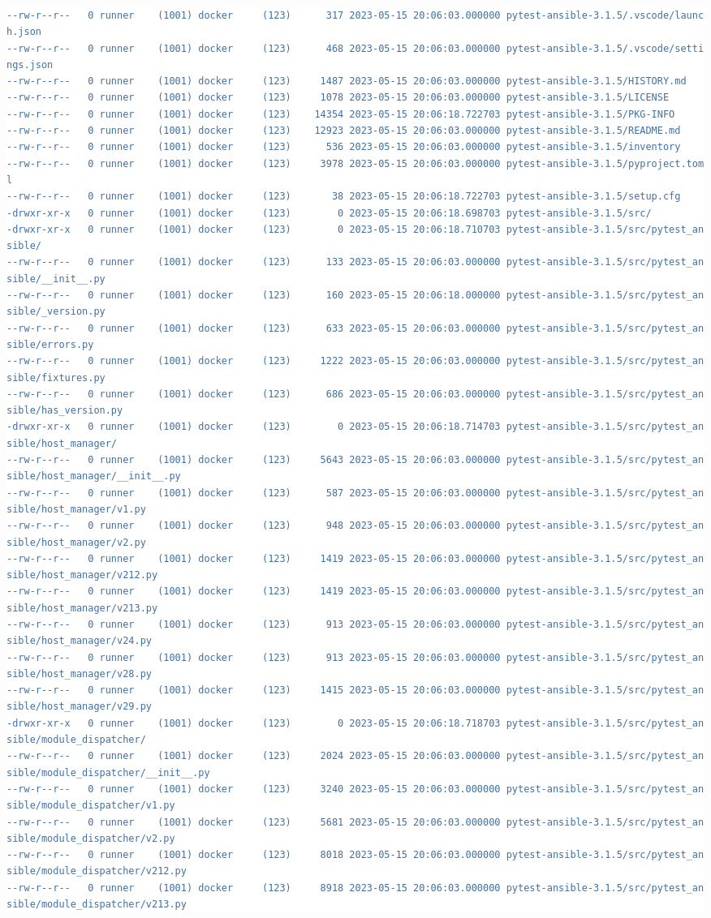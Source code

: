 ```diff
--rw-r--r--   0 runner    (1001) docker     (123)      317 2023-05-15 20:06:03.000000 pytest-ansible-3.1.5/.vscode/launch.json
--rw-r--r--   0 runner    (1001) docker     (123)      468 2023-05-15 20:06:03.000000 pytest-ansible-3.1.5/.vscode/settings.json
--rw-r--r--   0 runner    (1001) docker     (123)     1487 2023-05-15 20:06:03.000000 pytest-ansible-3.1.5/HISTORY.md
--rw-r--r--   0 runner    (1001) docker     (123)     1078 2023-05-15 20:06:03.000000 pytest-ansible-3.1.5/LICENSE
--rw-r--r--   0 runner    (1001) docker     (123)    14354 2023-05-15 20:06:18.722703 pytest-ansible-3.1.5/PKG-INFO
--rw-r--r--   0 runner    (1001) docker     (123)    12923 2023-05-15 20:06:03.000000 pytest-ansible-3.1.5/README.md
--rw-r--r--   0 runner    (1001) docker     (123)      536 2023-05-15 20:06:03.000000 pytest-ansible-3.1.5/inventory
--rw-r--r--   0 runner    (1001) docker     (123)     3978 2023-05-15 20:06:03.000000 pytest-ansible-3.1.5/pyproject.toml
--rw-r--r--   0 runner    (1001) docker     (123)       38 2023-05-15 20:06:18.722703 pytest-ansible-3.1.5/setup.cfg
-drwxr-xr-x   0 runner    (1001) docker     (123)        0 2023-05-15 20:06:18.698703 pytest-ansible-3.1.5/src/
-drwxr-xr-x   0 runner    (1001) docker     (123)        0 2023-05-15 20:06:18.710703 pytest-ansible-3.1.5/src/pytest_ansible/
--rw-r--r--   0 runner    (1001) docker     (123)      133 2023-05-15 20:06:03.000000 pytest-ansible-3.1.5/src/pytest_ansible/__init__.py
--rw-r--r--   0 runner    (1001) docker     (123)      160 2023-05-15 20:06:18.000000 pytest-ansible-3.1.5/src/pytest_ansible/_version.py
--rw-r--r--   0 runner    (1001) docker     (123)      633 2023-05-15 20:06:03.000000 pytest-ansible-3.1.5/src/pytest_ansible/errors.py
--rw-r--r--   0 runner    (1001) docker     (123)     1222 2023-05-15 20:06:03.000000 pytest-ansible-3.1.5/src/pytest_ansible/fixtures.py
--rw-r--r--   0 runner    (1001) docker     (123)      686 2023-05-15 20:06:03.000000 pytest-ansible-3.1.5/src/pytest_ansible/has_version.py
-drwxr-xr-x   0 runner    (1001) docker     (123)        0 2023-05-15 20:06:18.714703 pytest-ansible-3.1.5/src/pytest_ansible/host_manager/
--rw-r--r--   0 runner    (1001) docker     (123)     5643 2023-05-15 20:06:03.000000 pytest-ansible-3.1.5/src/pytest_ansible/host_manager/__init__.py
--rw-r--r--   0 runner    (1001) docker     (123)      587 2023-05-15 20:06:03.000000 pytest-ansible-3.1.5/src/pytest_ansible/host_manager/v1.py
--rw-r--r--   0 runner    (1001) docker     (123)      948 2023-05-15 20:06:03.000000 pytest-ansible-3.1.5/src/pytest_ansible/host_manager/v2.py
--rw-r--r--   0 runner    (1001) docker     (123)     1419 2023-05-15 20:06:03.000000 pytest-ansible-3.1.5/src/pytest_ansible/host_manager/v212.py
--rw-r--r--   0 runner    (1001) docker     (123)     1419 2023-05-15 20:06:03.000000 pytest-ansible-3.1.5/src/pytest_ansible/host_manager/v213.py
--rw-r--r--   0 runner    (1001) docker     (123)      913 2023-05-15 20:06:03.000000 pytest-ansible-3.1.5/src/pytest_ansible/host_manager/v24.py
--rw-r--r--   0 runner    (1001) docker     (123)      913 2023-05-15 20:06:03.000000 pytest-ansible-3.1.5/src/pytest_ansible/host_manager/v28.py
--rw-r--r--   0 runner    (1001) docker     (123)     1415 2023-05-15 20:06:03.000000 pytest-ansible-3.1.5/src/pytest_ansible/host_manager/v29.py
-drwxr-xr-x   0 runner    (1001) docker     (123)        0 2023-05-15 20:06:18.718703 pytest-ansible-3.1.5/src/pytest_ansible/module_dispatcher/
--rw-r--r--   0 runner    (1001) docker     (123)     2024 2023-05-15 20:06:03.000000 pytest-ansible-3.1.5/src/pytest_ansible/module_dispatcher/__init__.py
--rw-r--r--   0 runner    (1001) docker     (123)     3240 2023-05-15 20:06:03.000000 pytest-ansible-3.1.5/src/pytest_ansible/module_dispatcher/v1.py
--rw-r--r--   0 runner    (1001) docker     (123)     5681 2023-05-15 20:06:03.000000 pytest-ansible-3.1.5/src/pytest_ansible/module_dispatcher/v2.py
--rw-r--r--   0 runner    (1001) docker     (123)     8018 2023-05-15 20:06:03.000000 pytest-ansible-3.1.5/src/pytest_ansible/module_dispatcher/v212.py
--rw-r--r--   0 runner    (1001) docker     (123)     8918 2023-05-15 20:06:03.000000 pytest-ansible-3.1.5/src/pytest_ansible/module_dispatcher/v213.py
```